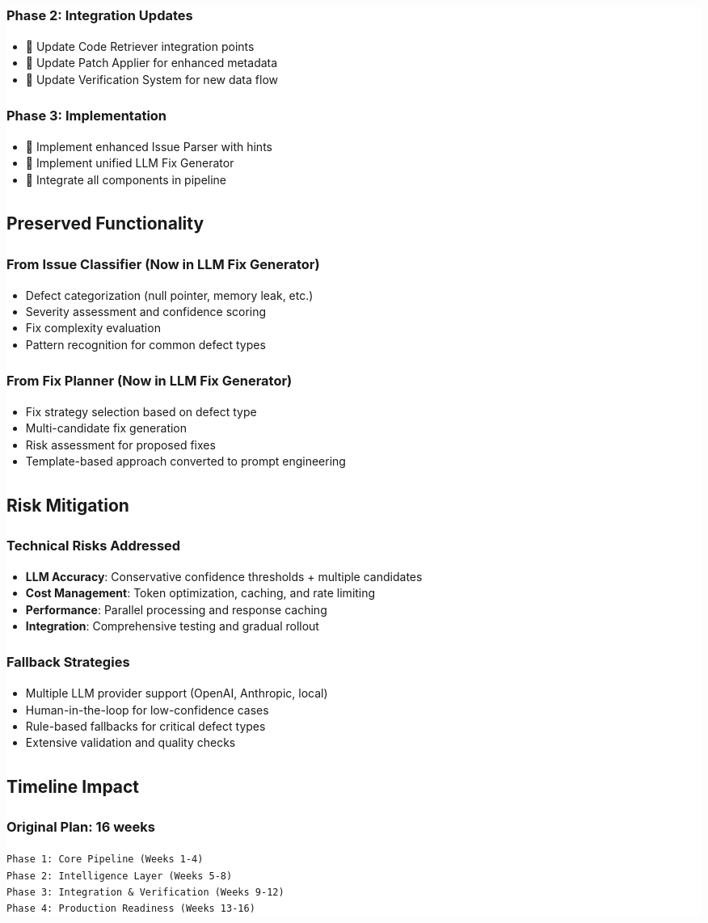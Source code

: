 ### Phase 2: Integration Updates
- 🔄 Update Code Retriever integration points
- 🔄 Update Patch Applier for enhanced metadata
- 🔄 Update Verification System for new data flow

### Phase 3: Implementation
- 🔄 Implement enhanced Issue Parser with hints
- 🔄 Implement unified LLM Fix Generator
- 🔄 Integrate all components in pipeline

## Preserved Functionality

### From Issue Classifier (Now in LLM Fix Generator)
- Defect categorization (null pointer, memory leak, etc.)
- Severity assessment and confidence scoring
- Fix complexity evaluation
- Pattern recognition for common defect types

### From Fix Planner (Now in LLM Fix Generator)
- Fix strategy selection based on defect type
- Multi-candidate fix generation
- Risk assessment for proposed fixes
- Template-based approach converted to prompt engineering

## Risk Mitigation

### Technical Risks Addressed
- **LLM Accuracy**: Conservative confidence thresholds + multiple candidates
- **Cost Management**: Token optimization, caching, and rate limiting
- **Performance**: Parallel processing and response caching
- **Integration**: Comprehensive testing and gradual rollout

### Fallback Strategies
- Multiple LLM provider support (OpenAI, Anthropic, local)
- Human-in-the-loop for low-confidence cases
- Rule-based fallbacks for critical defect types
- Extensive validation and quality checks

## Timeline Impact

### Original Plan: 16 weeks
```
Phase 1: Core Pipeline (Weeks 1-4)
Phase 2: Intelligence Layer (Weeks 5-8)  
Phase 3: Integration & Verification (Weeks 9-12)
Phase 4: Production Readiness (Weeks 13-16)
```

